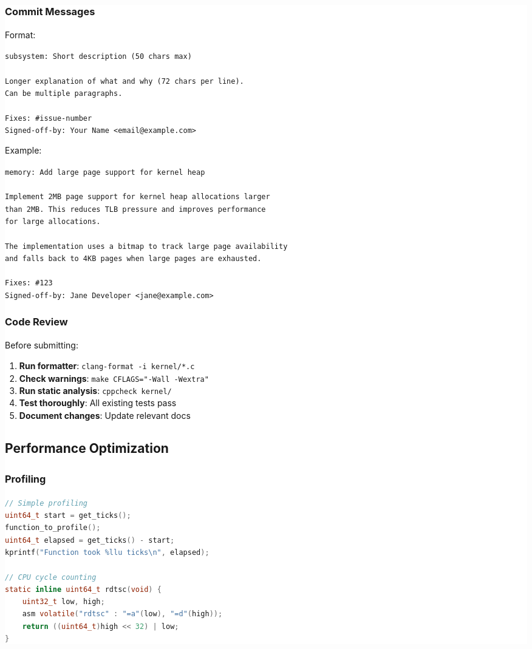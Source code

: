 ### Commit Messages

Format:
```
subsystem: Short description (50 chars max)

Longer explanation of what and why (72 chars per line).
Can be multiple paragraphs.

Fixes: #issue-number
Signed-off-by: Your Name <email@example.com>
```

Example:
```
memory: Add large page support for kernel heap

Implement 2MB page support for kernel heap allocations larger
than 2MB. This reduces TLB pressure and improves performance
for large allocations.

The implementation uses a bitmap to track large page availability
and falls back to 4KB pages when large pages are exhausted.

Fixes: #123
Signed-off-by: Jane Developer <jane@example.com>
```

### Code Review

Before submitting:
1. **Run formatter**: `clang-format -i kernel/*.c`
2. **Check warnings**: `make CFLAGS="-Wall -Wextra"`
3. **Run static analysis**: `cppcheck kernel/`
4. **Test thoroughly**: All existing tests pass
5. **Document changes**: Update relevant docs

## Performance Optimization

### Profiling

```c
// Simple profiling
uint64_t start = get_ticks();
function_to_profile();
uint64_t elapsed = get_ticks() - start;
kprintf("Function took %llu ticks\n", elapsed);

// CPU cycle counting
static inline uint64_t rdtsc(void) {
    uint32_t low, high;
    asm volatile("rdtsc" : "=a"(low), "=d"(high));
    return ((uint64_t)high << 32) | low;
}
```
